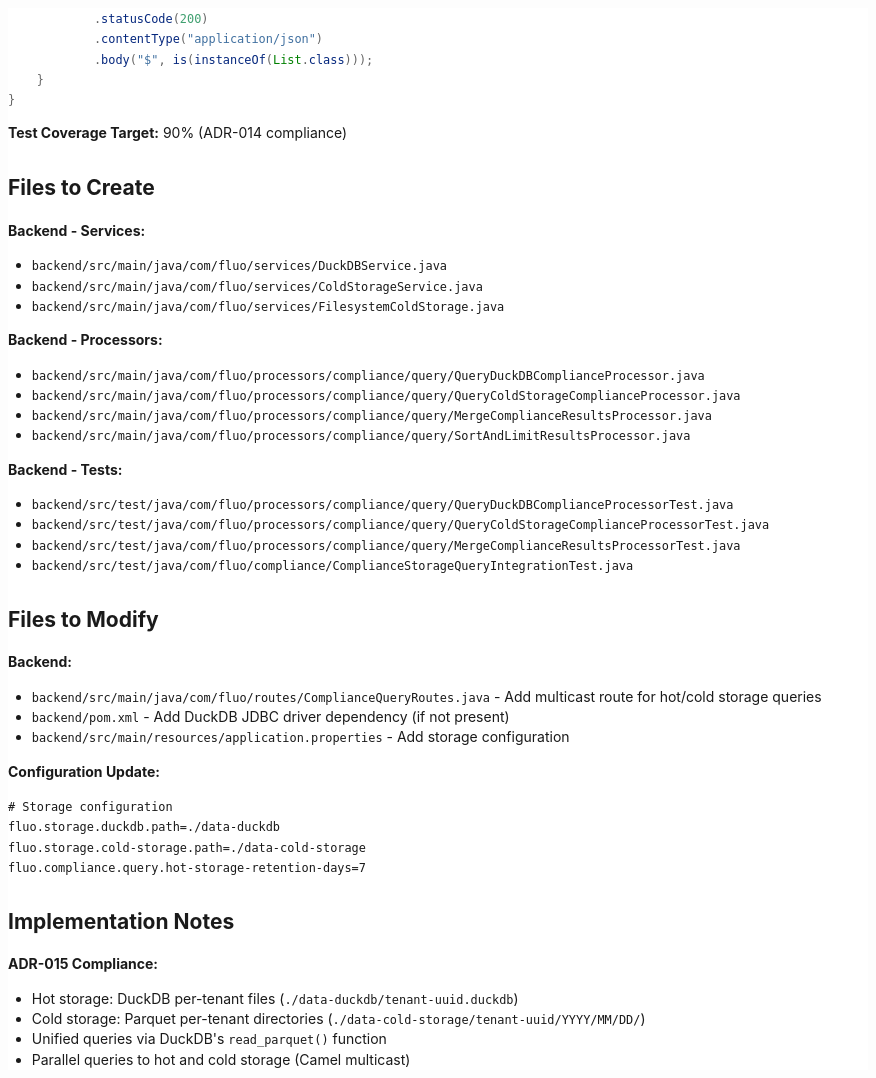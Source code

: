 ```java
            .statusCode(200)
            .contentType("application/json")
            .body("$", is(instanceOf(List.class)));
    }
}
```

**Test Coverage Target:** 90% (ADR-014 compliance)

## Files to Create

**Backend - Services:**
- `backend/src/main/java/com/fluo/services/DuckDBService.java`
- `backend/src/main/java/com/fluo/services/ColdStorageService.java`
- `backend/src/main/java/com/fluo/services/FilesystemColdStorage.java`

**Backend - Processors:**
- `backend/src/main/java/com/fluo/processors/compliance/query/QueryDuckDBComplianceProcessor.java`
- `backend/src/main/java/com/fluo/processors/compliance/query/QueryColdStorageComplianceProcessor.java`
- `backend/src/main/java/com/fluo/processors/compliance/query/MergeComplianceResultsProcessor.java`
- `backend/src/main/java/com/fluo/processors/compliance/query/SortAndLimitResultsProcessor.java`

**Backend - Tests:**
- `backend/src/test/java/com/fluo/processors/compliance/query/QueryDuckDBComplianceProcessorTest.java`
- `backend/src/test/java/com/fluo/processors/compliance/query/QueryColdStorageComplianceProcessorTest.java`
- `backend/src/test/java/com/fluo/processors/compliance/query/MergeComplianceResultsProcessorTest.java`
- `backend/src/test/java/com/fluo/compliance/ComplianceStorageQueryIntegrationTest.java`

## Files to Modify

**Backend:**
- `backend/src/main/java/com/fluo/routes/ComplianceQueryRoutes.java` - Add multicast route for hot/cold storage queries
- `backend/pom.xml` - Add DuckDB JDBC driver dependency (if not present)
- `backend/src/main/resources/application.properties` - Add storage configuration

**Configuration Update:**
```properties
# Storage configuration
fluo.storage.duckdb.path=./data-duckdb
fluo.storage.cold-storage.path=./data-cold-storage
fluo.compliance.query.hot-storage-retention-days=7
```

## Implementation Notes

**ADR-015 Compliance:**
- Hot storage: DuckDB per-tenant files (`./data-duckdb/tenant-uuid.duckdb`)
- Cold storage: Parquet per-tenant directories (`./data-cold-storage/tenant-uuid/YYYY/MM/DD/`)
- Unified queries via DuckDB's `read_parquet()` function
- Parallel queries to hot and cold storage (Camel multicast)
